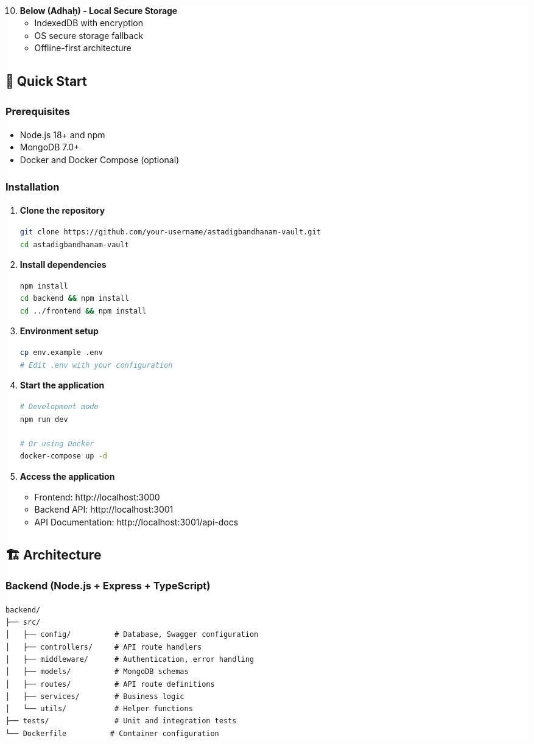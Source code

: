 10. **Below (Adhaḥ) - Local Secure Storage**
    - IndexedDB with encryption
    - OS secure storage fallback
    - Offline-first architecture

## 🚀 Quick Start

### Prerequisites

- Node.js 18+ and npm
- MongoDB 7.0+
- Docker and Docker Compose (optional)

### Installation

1. **Clone the repository**
   ```bash
   git clone https://github.com/your-username/astadigbandhanam-vault.git
   cd astadigbandhanam-vault
   ```

2. **Install dependencies**
   ```bash
   npm install
   cd backend && npm install
   cd ../frontend && npm install
   ```

3. **Environment setup**
   ```bash
   cp env.example .env
   # Edit .env with your configuration
   ```

4. **Start the application**
   ```bash
   # Development mode
   npm run dev

   # Or using Docker
   docker-compose up -d
   ```

5. **Access the application**
   - Frontend: http://localhost:3000
   - Backend API: http://localhost:3001
   - API Documentation: http://localhost:3001/api-docs

## 🏗️ Architecture

### Backend (Node.js + Express + TypeScript)

```
backend/
├── src/
│   ├── config/          # Database, Swagger configuration
│   ├── controllers/     # API route handlers
│   ├── middleware/      # Authentication, error handling
│   ├── models/          # MongoDB schemas
│   ├── routes/          # API route definitions
│   ├── services/        # Business logic
│   └── utils/           # Helper functions
├── tests/               # Unit and integration tests
└── Dockerfile          # Container configuration
```

